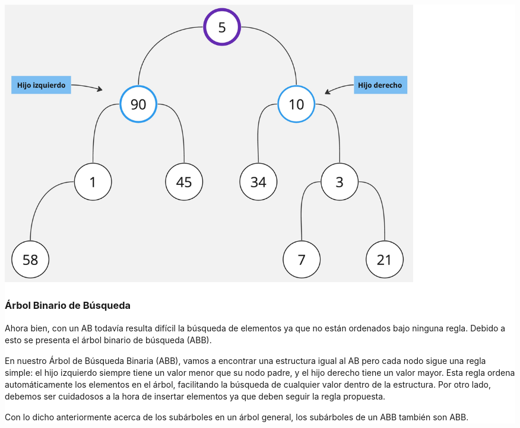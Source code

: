 <img width="80%" src="img/ab.jpg">
</div>

### Árbol Binario de Búsqueda
Ahora bien, con un AB todavía resulta difícil la búsqueda de elementos ya que no están ordenados bajo ninguna regla. Debido a esto se presenta el árbol binario de búsqueda (ABB). 

En nuestro Árbol de Búsqueda Binaria (ABB), vamos a encontrar una estructura igual al AB pero cada nodo sigue una regla simple: el hijo izquierdo siempre tiene un valor menor que su nodo padre, y el hijo derecho tiene un valor mayor. Esta regla ordena automáticamente los elementos en el árbol, facilitando la búsqueda de cualquier valor dentro de la estructura. Por otro lado, debemos ser cuidadosos a la hora de insertar elementos ya que deben seguir la regla propuesta.

Con lo dicho anteriormente acerca de los subárboles en un árbol general, los subárboles de un ABB también son ABB.

<div align="center">